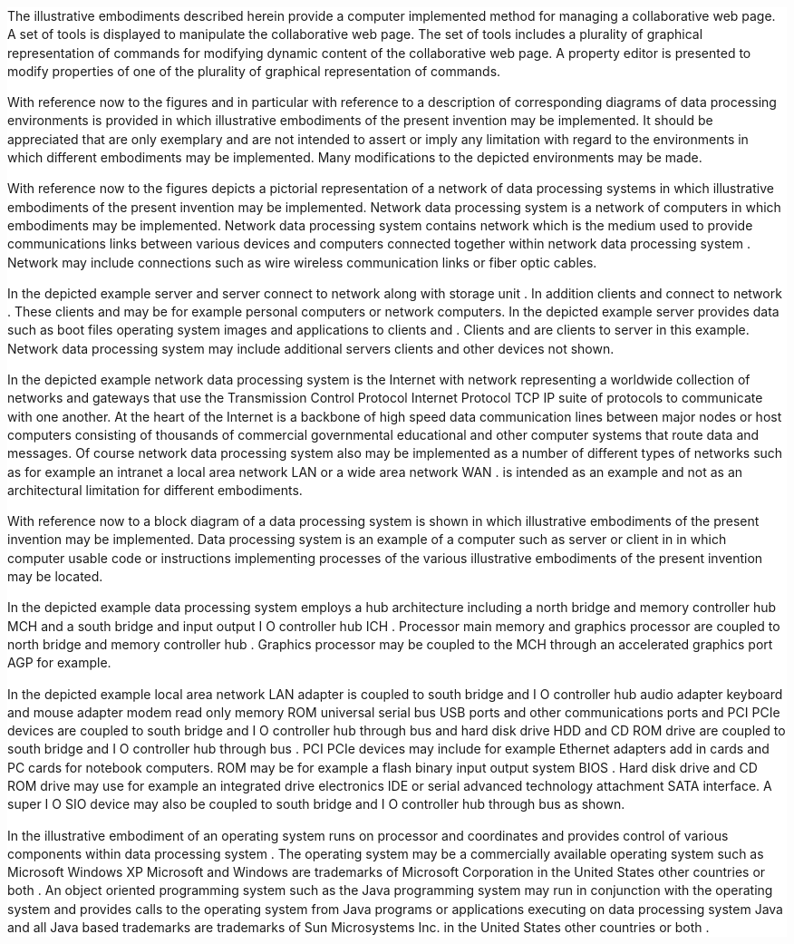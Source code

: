 The illustrative embodiments described herein provide a computer implemented method for managing a collaborative web page. A set of tools is displayed to manipulate the collaborative web page. The set of tools includes a plurality of graphical representation of commands for modifying dynamic content of the collaborative web page. A property editor is presented to modify properties of one of the plurality of graphical representation of commands.

With reference now to the figures and in particular with reference to a description of corresponding diagrams of data processing environments is provided in which illustrative embodiments of the present invention may be implemented. It should be appreciated that are only exemplary and are not intended to assert or imply any limitation with regard to the environments in which different embodiments may be implemented. Many modifications to the depicted environments may be made.

With reference now to the figures depicts a pictorial representation of a network of data processing systems in which illustrative embodiments of the present invention may be implemented. Network data processing system is a network of computers in which embodiments may be implemented. Network data processing system contains network which is the medium used to provide communications links between various devices and computers connected together within network data processing system . Network may include connections such as wire wireless communication links or fiber optic cables.

In the depicted example server and server connect to network along with storage unit . In addition clients and connect to network . These clients and may be for example personal computers or network computers. In the depicted example server provides data such as boot files operating system images and applications to clients and . Clients and are clients to server in this example. Network data processing system may include additional servers clients and other devices not shown.

In the depicted example network data processing system is the Internet with network representing a worldwide collection of networks and gateways that use the Transmission Control Protocol Internet Protocol TCP IP suite of protocols to communicate with one another. At the heart of the Internet is a backbone of high speed data communication lines between major nodes or host computers consisting of thousands of commercial governmental educational and other computer systems that route data and messages. Of course network data processing system also may be implemented as a number of different types of networks such as for example an intranet a local area network LAN or a wide area network WAN . is intended as an example and not as an architectural limitation for different embodiments.

With reference now to a block diagram of a data processing system is shown in which illustrative embodiments of the present invention may be implemented. Data processing system is an example of a computer such as server or client in in which computer usable code or instructions implementing processes of the various illustrative embodiments of the present invention may be located.

In the depicted example data processing system employs a hub architecture including a north bridge and memory controller hub MCH and a south bridge and input output I O controller hub ICH . Processor main memory and graphics processor are coupled to north bridge and memory controller hub . Graphics processor may be coupled to the MCH through an accelerated graphics port AGP for example.

In the depicted example local area network LAN adapter is coupled to south bridge and I O controller hub audio adapter keyboard and mouse adapter modem read only memory ROM universal serial bus USB ports and other communications ports and PCI PCIe devices are coupled to south bridge and I O controller hub through bus and hard disk drive HDD and CD ROM drive are coupled to south bridge and I O controller hub through bus . PCI PCIe devices may include for example Ethernet adapters add in cards and PC cards for notebook computers. ROM may be for example a flash binary input output system BIOS . Hard disk drive and CD ROM drive may use for example an integrated drive electronics IDE or serial advanced technology attachment SATA interface. A super I O SIO device may also be coupled to south bridge and I O controller hub through bus as shown.

In the illustrative embodiment of an operating system runs on processor and coordinates and provides control of various components within data processing system . The operating system may be a commercially available operating system such as Microsoft Windows XP Microsoft and Windows are trademarks of Microsoft Corporation in the United States other countries or both . An object oriented programming system such as the Java programming system may run in conjunction with the operating system and provides calls to the operating system from Java programs or applications executing on data processing system Java and all Java based trademarks are trademarks of Sun Microsystems Inc. in the United States other countries or both .
